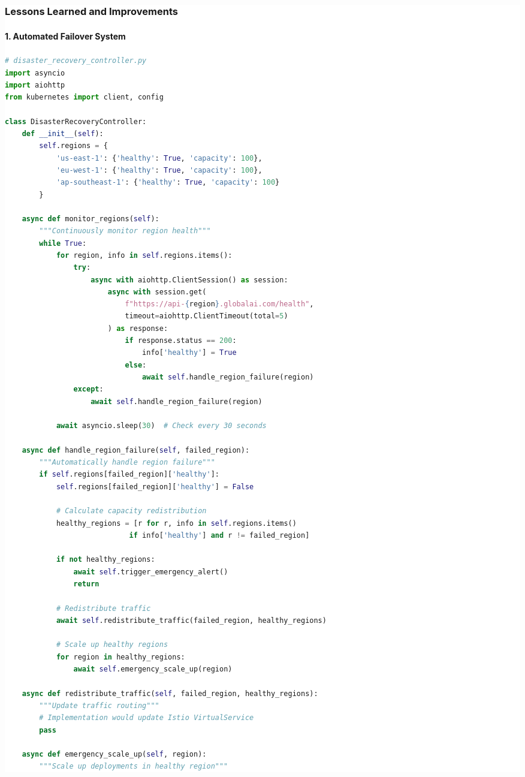 ### Lessons Learned and Improvements

#### 1. Automated Failover System

```python
# disaster_recovery_controller.py
import asyncio
import aiohttp
from kubernetes import client, config

class DisasterRecoveryController:
    def __init__(self):
        self.regions = {
            'us-east-1': {'healthy': True, 'capacity': 100},
            'eu-west-1': {'healthy': True, 'capacity': 100},
            'ap-southeast-1': {'healthy': True, 'capacity': 100}
        }
        
    async def monitor_regions(self):
        """Continuously monitor region health"""
        while True:
            for region, info in self.regions.items():
                try:
                    async with aiohttp.ClientSession() as session:
                        async with session.get(
                            f"https://api-{region}.globalai.com/health",
                            timeout=aiohttp.ClientTimeout(total=5)
                        ) as response:
                            if response.status == 200:
                                info['healthy'] = True
                            else:
                                await self.handle_region_failure(region)
                except:
                    await self.handle_region_failure(region)
            
            await asyncio.sleep(30)  # Check every 30 seconds
    
    async def handle_region_failure(self, failed_region):
        """Automatically handle region failure"""
        if self.regions[failed_region]['healthy']:
            self.regions[failed_region]['healthy'] = False
            
            # Calculate capacity redistribution
            healthy_regions = [r for r, info in self.regions.items() 
                             if info['healthy'] and r != failed_region]
            
            if not healthy_regions:
                await self.trigger_emergency_alert()
                return
            
            # Redistribute traffic
            await self.redistribute_traffic(failed_region, healthy_regions)
            
            # Scale up healthy regions
            for region in healthy_regions:
                await self.emergency_scale_up(region)
    
    async def redistribute_traffic(self, failed_region, healthy_regions):
        """Update traffic routing"""
        # Implementation would update Istio VirtualService
        pass
    
    async def emergency_scale_up(self, region):
        """Scale up deployments in healthy region"""
```